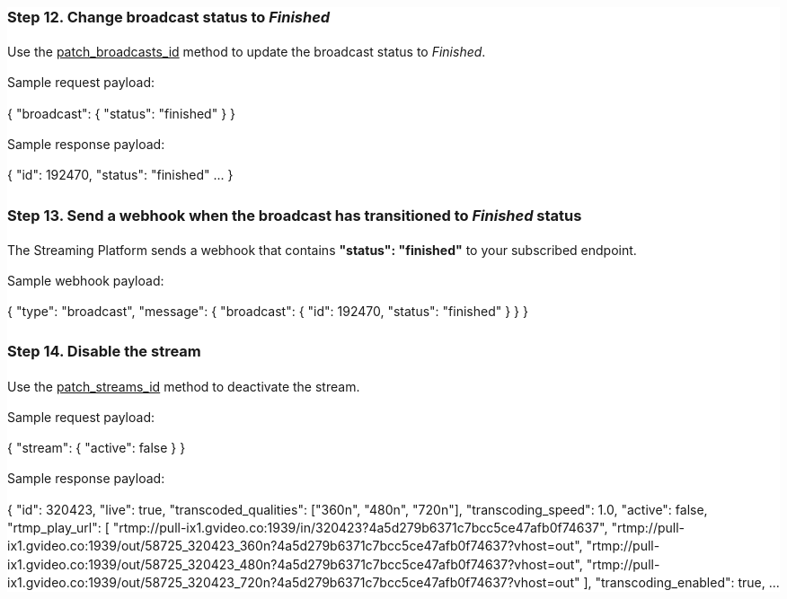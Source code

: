 ### Step 12. Change broadcast status to _Finished_

Use the [patch\_broadcasts\_id](https://apidocs.gcore.com/streaming) method to update the broadcast status to _Finished_.

Sample request payload:

{
   "broadcast": {
      "status": "finished"
   }
}

Sample response payload:

{
   "id": 192470,
   "status": "finished"
   ...
}

### Step 13. Send a webhook when the broadcast has transitioned to _Finished_ status

The Streaming Platform sends a webhook that contains **"status": "finished"** to your subscribed endpoint.

Sample webhook payload:

{
   "type": "broadcast",
   "message": {
      "broadcast": {
        "id": 192470,
        "status": "finished"
    }
  }
}

### Step 14. Disable the stream

Use the [patch\_streams\_id](https://apidocs.gcore.com/streaming) method to deactivate the stream.

Sample request payload:

{
   "stream": {
      "active": false
   }
}

Sample response payload:

{
   "id": 320423,
   "live": true,
   "transcoded\_qualities": \["360n", "480n", "720n"\],
   "transcoding\_speed": 1.0,
   "active": false,
   "rtmp\_play\_url": \[ "rtmp://pull-ix1.gvideo.co:1939/in/320423?4a5d279b6371c7bcc5ce47afb0f74637",
"rtmp://pull-ix1.gvideo.co:1939/out/58725\_320423\_360n?4a5d279b6371c7bcc5ce47afb0f74637?vhost=out",
"rtmp://pull-ix1.gvideo.co:1939/out/58725\_320423\_480n?4a5d279b6371c7bcc5ce47afb0f74637?vhost=out",
"rtmp://pull-ix1.gvideo.co:1939/out/58725\_320423\_720n?4a5d279b6371c7bcc5ce47afb0f74637?vhost=out"
    \],
   "transcoding\_enabled": true,
   ...